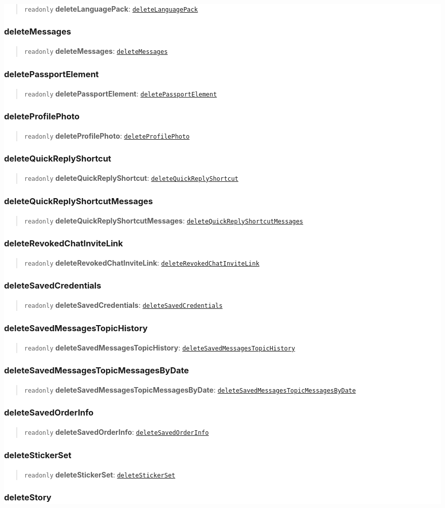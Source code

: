 > `readonly` **deleteLanguagePack**: [`deleteLanguagePack`](deleteLanguagePack.md)

### deleteMessages

> `readonly` **deleteMessages**: [`deleteMessages`](deleteMessages.md)

### deletePassportElement

> `readonly` **deletePassportElement**: [`deletePassportElement`](deletePassportElement.md)

### deleteProfilePhoto

> `readonly` **deleteProfilePhoto**: [`deleteProfilePhoto`](deleteProfilePhoto.md)

### deleteQuickReplyShortcut

> `readonly` **deleteQuickReplyShortcut**: [`deleteQuickReplyShortcut`](deleteQuickReplyShortcut.md)

### deleteQuickReplyShortcutMessages

> `readonly` **deleteQuickReplyShortcutMessages**: [`deleteQuickReplyShortcutMessages`](deleteQuickReplyShortcutMessages.md)

### deleteRevokedChatInviteLink

> `readonly` **deleteRevokedChatInviteLink**: [`deleteRevokedChatInviteLink`](deleteRevokedChatInviteLink.md)

### deleteSavedCredentials

> `readonly` **deleteSavedCredentials**: [`deleteSavedCredentials`](deleteSavedCredentials.md)

### deleteSavedMessagesTopicHistory

> `readonly` **deleteSavedMessagesTopicHistory**: [`deleteSavedMessagesTopicHistory`](deleteSavedMessagesTopicHistory.md)

### deleteSavedMessagesTopicMessagesByDate

> `readonly` **deleteSavedMessagesTopicMessagesByDate**: [`deleteSavedMessagesTopicMessagesByDate`](deleteSavedMessagesTopicMessagesByDate.md)

### deleteSavedOrderInfo

> `readonly` **deleteSavedOrderInfo**: [`deleteSavedOrderInfo`](deleteSavedOrderInfo.md)

### deleteStickerSet

> `readonly` **deleteStickerSet**: [`deleteStickerSet`](deleteStickerSet.md)

### deleteStory
